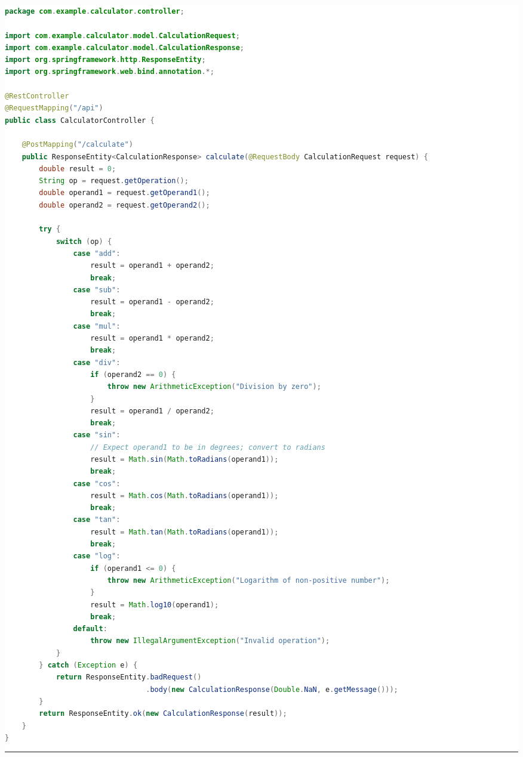 ```java
package com.example.calculator.controller;

import com.example.calculator.model.CalculationRequest;
import com.example.calculator.model.CalculationResponse;
import org.springframework.http.ResponseEntity;
import org.springframework.web.bind.annotation.*;

@RestController
@RequestMapping("/api")
public class CalculatorController {

    @PostMapping("/calculate")
    public ResponseEntity<CalculationResponse> calculate(@RequestBody CalculationRequest request) {
        double result = 0;
        String op = request.getOperation();
        double operand1 = request.getOperand1();
        double operand2 = request.getOperand2();

        try {
            switch (op) {
                case "add":
                    result = operand1 + operand2;
                    break;
                case "sub":
                    result = operand1 - operand2;
                    break;
                case "mul":
                    result = operand1 * operand2;
                    break;
                case "div":
                    if (operand2 == 0) {
                        throw new ArithmeticException("Division by zero");
                    }
                    result = operand1 / operand2;
                    break;
                case "sin":
                    // Expect operand1 to be in degrees; convert to radians
                    result = Math.sin(Math.toRadians(operand1));
                    break;
                case "cos":
                    result = Math.cos(Math.toRadians(operand1));
                    break;
                case "tan":
                    result = Math.tan(Math.toRadians(operand1));
                    break;
                case "log":
                    if (operand1 <= 0) {
                        throw new ArithmeticException("Logarithm of non-positive number");
                    }
                    result = Math.log10(operand1);
                    break;
                default:
                    throw new IllegalArgumentException("Invalid operation");
            }
        } catch (Exception e) {
            return ResponseEntity.badRequest()
                                 .body(new CalculationResponse(Double.NaN, e.getMessage()));
        }
        return ResponseEntity.ok(new CalculationResponse(result));
    }
}
```

---